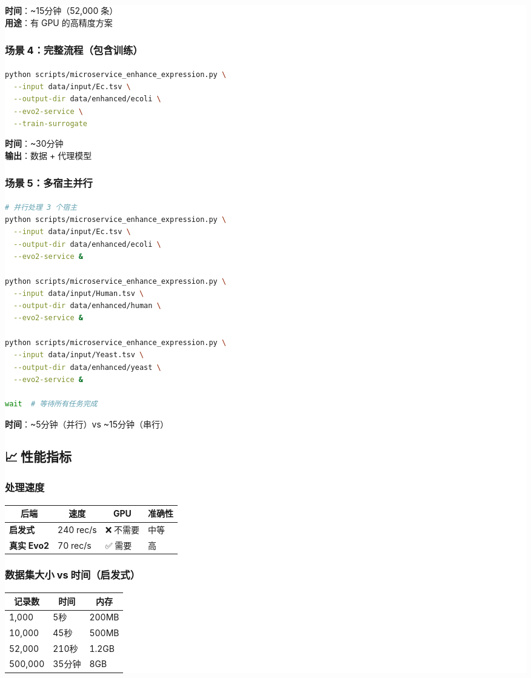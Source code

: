 **时间**：~15分钟（52,000 条）  
**用途**：有 GPU 的高精度方案

### 场景 4：完整流程（包含训练）

```bash
python scripts/microservice_enhance_expression.py \
  --input data/input/Ec.tsv \
  --output-dir data/enhanced/ecoli \
  --evo2-service \
  --train-surrogate
```

**时间**：~30分钟  
**输出**：数据 + 代理模型

### 场景 5：多宿主并行

```bash
# 并行处理 3 个宿主
python scripts/microservice_enhance_expression.py \
  --input data/input/Ec.tsv \
  --output-dir data/enhanced/ecoli \
  --evo2-service &

python scripts/microservice_enhance_expression.py \
  --input data/input/Human.tsv \
  --output-dir data/enhanced/human \
  --evo2-service &

python scripts/microservice_enhance_expression.py \
  --input data/input/Yeast.tsv \
  --output-dir data/enhanced/yeast \
  --evo2-service &

wait  # 等待所有任务完成
```

**时间**：~5分钟（并行）vs ~15分钟（串行）

## 📈 性能指标

### 处理速度

| 后端 | 速度 | GPU | 准确性 |
|------|------|-----|--------|
| **启发式** | 240 rec/s | ❌ 不需要 | 中等 |
| **真实 Evo2** | 70 rec/s | ✅ 需要 | 高 |

### 数据集大小 vs 时间（启发式）

| 记录数 | 时间 | 内存 |
|--------|------|------|
| 1,000 | 5秒 | 200MB |
| 10,000 | 45秒 | 500MB |
| 52,000 | 210秒 | 1.2GB |
| 500,000 | 35分钟 | 8GB |
